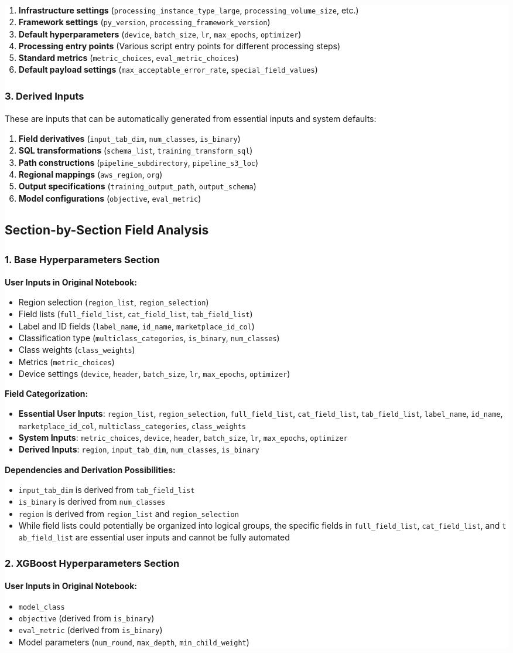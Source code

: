 1. **Infrastructure settings** (`processing_instance_type_large`, `processing_volume_size`, etc.)
2. **Framework settings** (`py_version`, `processing_framework_version`)
3. **Default hyperparameters** (`device`, `batch_size`, `lr`, `max_epochs`, `optimizer`) 
4. **Processing entry points** (Various script entry points for different processing steps)
5. **Standard metrics** (`metric_choices`, `eval_metric_choices`)
6. **Default payload settings** (`max_acceptable_error_rate`, `special_field_values`)

### 3. Derived Inputs
These are inputs that can be automatically generated from essential inputs and system defaults:

1. **Field derivatives** (`input_tab_dim`, `num_classes`, `is_binary`)
2. **SQL transformations** (`schema_list`, `training_transform_sql`) 
3. **Path constructions** (`pipeline_subdirectory`, `pipeline_s3_loc`)
4. **Regional mappings** (`aws_region`, `org`)
5. **Output specifications** (`training_output_path`, `output_schema`)
6. **Model configurations** (`objective`, `eval_metric`)

## Section-by-Section Field Analysis

### 1. Base Hyperparameters Section

**User Inputs in Original Notebook:**
- Region selection (`region_list`, `region_selection`)
- Field lists (`full_field_list`, `cat_field_list`, `tab_field_list`)
- Label and ID fields (`label_name`, `id_name`, `marketplace_id_col`)
- Classification type (`multiclass_categories`, `is_binary`, `num_classes`)
- Class weights (`class_weights`)
- Metrics (`metric_choices`)
- Device settings (`device`, `header`, `batch_size`, `lr`, `max_epochs`, `optimizer`)

**Field Categorization:**
- **Essential User Inputs**: `region_list`, `region_selection`, `full_field_list`, `cat_field_list`, `tab_field_list`, `label_name`, `id_name`, `marketplace_id_col`, `multiclass_categories`, `class_weights`
- **System Inputs**: `metric_choices`, `device`, `header`, `batch_size`, `lr`, `max_epochs`, `optimizer`
- **Derived Inputs**: `region`, `input_tab_dim`, `num_classes`, `is_binary`

**Dependencies and Derivation Possibilities:**
- `input_tab_dim` is derived from `tab_field_list`
- `is_binary` is derived from `num_classes`
- `region` is derived from `region_list` and `region_selection`
- While field lists could potentially be organized into logical groups, the specific fields in `full_field_list`, `cat_field_list`, and `tab_field_list` are essential user inputs and cannot be fully automated

### 2. XGBoost Hyperparameters Section

**User Inputs in Original Notebook:**
- `model_class`
- `objective` (derived from `is_binary`)
- `eval_metric` (derived from `is_binary`)
- Model parameters (`num_round`, `max_depth`, `min_child_weight`)
